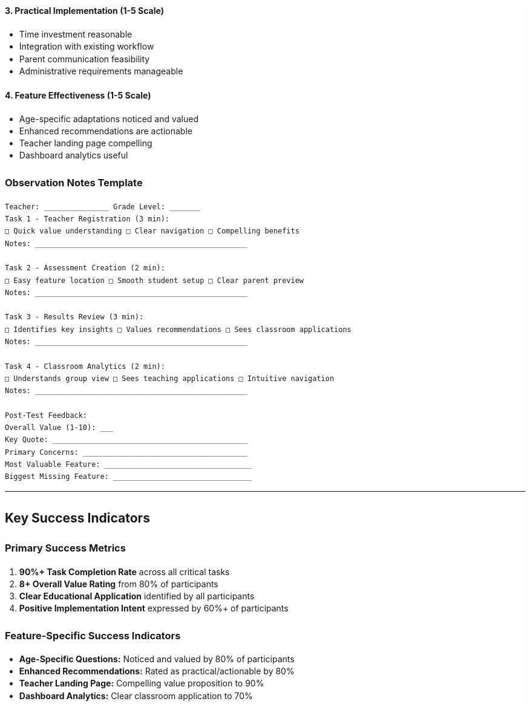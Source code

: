 #### 3. Practical Implementation (1-5 Scale)
- Time investment reasonable
- Integration with existing workflow
- Parent communication feasibility
- Administrative requirements manageable

#### 4. Feature Effectiveness (1-5 Scale)
- Age-specific adaptations noticed and valued
- Enhanced recommendations are actionable
- Teacher landing page compelling
- Dashboard analytics useful

### Observation Notes Template
```
Teacher: _______________ Grade Level: _______
Task 1 - Teacher Registration (3 min):
□ Quick value understanding □ Clear navigation □ Compelling benefits
Notes: _________________________________________________

Task 2 - Assessment Creation (2 min):
□ Easy feature location □ Smooth student setup □ Clear parent preview
Notes: _________________________________________________

Task 3 - Results Review (3 min):
□ Identifies key insights □ Values recommendations □ Sees classroom applications
Notes: _________________________________________________

Task 4 - Classroom Analytics (2 min):
□ Understands group view □ Sees teaching applications □ Intuitive navigation
Notes: _________________________________________________

Post-Test Feedback:
Overall Value (1-10): ___
Key Quote: _____________________________________________
Primary Concerns: ______________________________________
Most Valuable Feature: __________________________________
Biggest Missing Feature: ________________________________
```

---

## Key Success Indicators

### Primary Success Metrics
1. **90%+ Task Completion Rate** across all critical tasks
2. **8+ Overall Value Rating** from 80% of participants
3. **Clear Educational Application** identified by all participants
4. **Positive Implementation Intent** expressed by 60%+ of participants

### Feature-Specific Success Indicators
- **Age-Specific Questions:** Noticed and valued by 80% of participants
- **Enhanced Recommendations:** Rated as practical/actionable by 80%
- **Teacher Landing Page:** Compelling value proposition to 90%
- **Dashboard Analytics:** Clear classroom application to 70%
